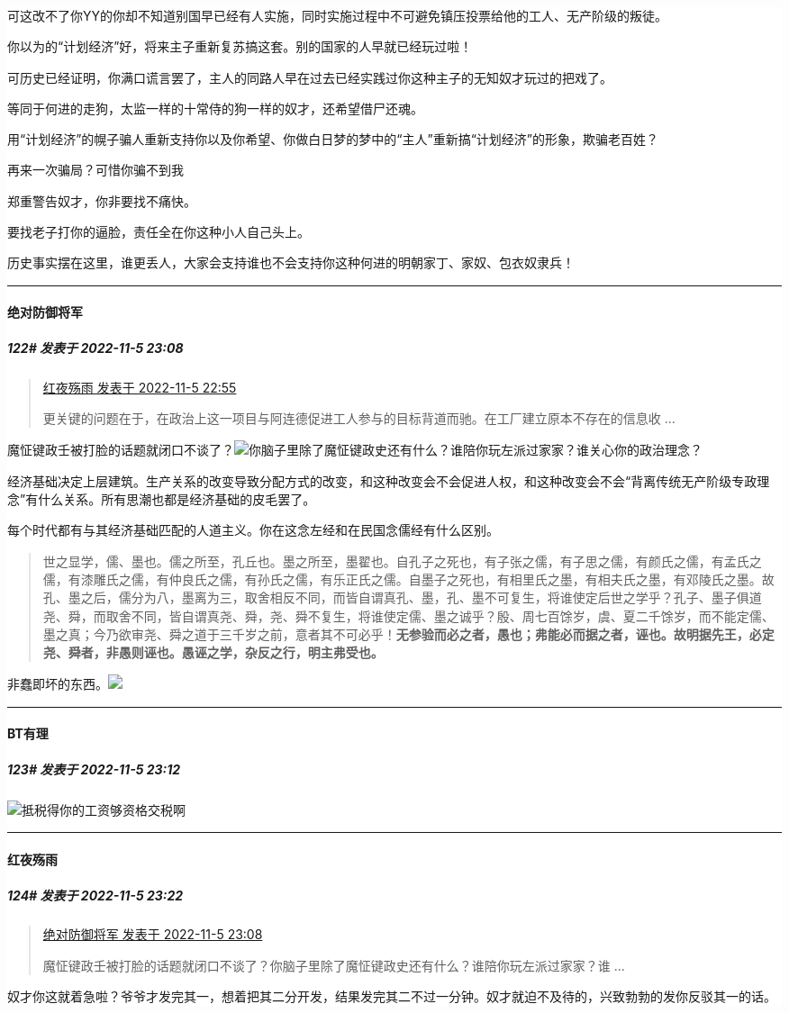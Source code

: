 可这改不了你YY的你却不知道别国早已经有人实施，同时实施过程中不可避免镇压投票给他的工人、无产阶级的叛徒。

你以为的“计划经济”好，将来主子重新复苏搞这套。别的国家的人早就已经玩过啦！

可历史已经证明，你满口谎言罢了，主人的同路人早在过去已经实践过你这种主子的无知奴才玩过的把戏了。

等同于何进的走狗，太监一样的十常侍的狗一样的奴才，还希望借尸还魂。

用“计划经济”的幌子骗人重新支持你以及你希望、你做白日梦的梦中的“主人”重新搞“计划经济”的形象，欺骗老百姓？

再来一次骗局？可惜你骗不到我

郑重警告奴才，你非要找不痛快。

要找老子打你的逼脸，责任全在你这种小人自己头上。

历史事实摆在这里，谁更丢人，大家会支持谁也不会支持你这种何进的明朝家丁、家奴、包衣奴隶兵！

*****

####  绝对防御将军  
##### 122#       发表于 2022-11-5 23:08

<blockquote><a href="httphttps://bbs.saraba1st.com/2b/forum.php?mod=redirect&amp;goto=findpost&amp;pid=58291563&amp;ptid=2103269" target="_blank">红夜殇雨 发表于 2022-11-5 22:55</a>

更关键的问题在于，在政治上这一项目与阿连德促进工人参与的目标背道而驰。在工厂建立原本不存在的信息收 ...</blockquote>
魔怔键政壬被打脸的话题就闭口不谈了？<img src="https://static.saraba1st.com/image/smiley/face2017/245.png" referrerpolicy="no-referrer">你脑子里除了魔怔键政史还有什么？谁陪你玩左派过家家？谁关心你的政治理念？

经济基础决定上层建筑。生产关系的改变导致分配方式的改变，和这种改变会不会促进人权，和这种改变会不会“背离传统无产阶级专政理念”有什么关系。所有思潮也都是经济基础的皮毛罢了。

每个时代都有与其经济基础匹配的人道主义。你在这念左经和在民国念儒经有什么区别。 <blockquote>世之显学，儒、墨也。儒之所至，孔丘也。墨之所至，墨翟也。自孔子之死也，有子张之儒，有子思之儒，有颜氏之儒，有孟氏之儒，有漆雕氏之儒，有仲良氏之儒，有孙氏之儒，有乐正氏之儒。自墨子之死也，有相里氏之墨，有相夫氏之墨，有邓陵氏之墨。故孔、墨之后，儒分为八，墨离为三，取舍相反不同，而皆自谓真孔、墨，孔、墨不可复生，将谁使定后世之学乎？孔子、墨子俱道尧、舜，而取舍不同，皆自谓真尧、舜，尧、舜不复生，将谁使定儒、墨之诚乎？殷、周七百馀岁，虞、夏二千馀岁，而不能定儒、墨之真；今乃欲审尧、舜之道于三千岁之前，意者其不可必乎！<strong>无参验而必之者，愚也；弗能必而据之者，诬也。故明据先王，必定尧、舜者，非愚则诬也。愚诬之学，杂反之行，明主弗受也。 </strong></blockquote>
非蠢即坏的东西。<img src="https://static.saraba1st.com/image/smiley/face2017/053.png" referrerpolicy="no-referrer">

*****

####  BT有理  
##### 123#       发表于 2022-11-5 23:12

<img src="https://static.saraba1st.com/image/smiley/face2017/067.png" referrerpolicy="no-referrer">抵税得你的工资够资格交税啊



*****

####  红夜殇雨  
##### 124#       发表于 2022-11-5 23:22

<blockquote><a href="httphttps://bbs.saraba1st.com/2b/forum.php?mod=redirect&amp;goto=findpost&amp;pid=58291734&amp;ptid=2103269" target="_blank">绝对防御将军 发表于 2022-11-5 23:08</a>

魔怔键政壬被打脸的话题就闭口不谈了？你脑子里除了魔怔键政史还有什么？谁陪你玩左派过家家？谁 ...</blockquote>
奴才你这就着急啦？爷爷才发完其一，想着把其二分开发，结果发完其二不过一分钟。奴才就迫不及待的，兴致勃勃的发你反驳其一的话。
